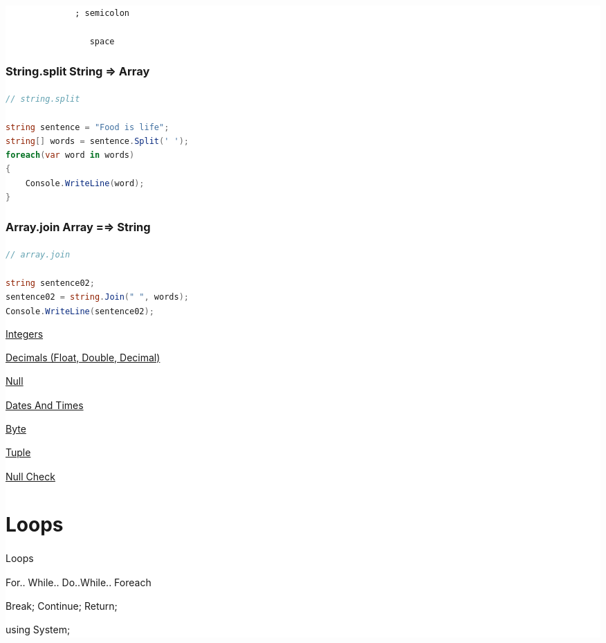                   ; semicolon

                     space

### String.split              String ⇒ Array

```csharp
// string.split

string sentence = "Food is life";
string[] words = sentence.Split(' ');
foreach(var word in words)
{
    Console.WriteLine(word);
}
```

### Array.join               Array =⇒ String

```csharp
// array.join

string sentence02;
sentence02 = string.Join(" ", words);
Console.WriteLine(sentence02);
```

[Integers](c-sharp-course-notes/Integers%20bfc83cf4d05d413cbe0f9f8856e2cd98.md)

[Decimals (Float, Double, Decimal)](c-sharp-course-notes/Decimals%20Float%20Double%20Decimal%20a3c92aa083224d47a3358fe23574dbf4.md)

[Null](c-sharp-course-notes/Null%209374309dc07e4aeeb219fced78362e70.md)

[Dates And Times](c-sharp-course-notes/Dates%20And%20Times%20f6692916c6424b998abe2904f9decba9.md)

[Byte](c-sharp-course-notes/Byte%207f37f0ee719046b9a4f19ea2fa04ba3b.md)

[Tuple](c-sharp-course-notes/Tuple%20c57061f39801420f94ea0fbf7de172b7.md)

[Null Check](c-sharp-course-notes/Null%20Check%20532f7ae4ebbe44dbb804c50d1bc58420.md)

# Loops

Loops

For..
While..
Do..While..
Foreach

Break;
Continue;
Return;

using System;
